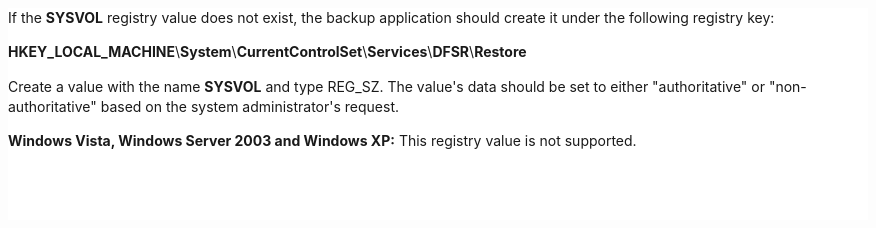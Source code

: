 If the **SYSVOL** registry value does not exist, the backup application should create it under the following registry key:

**HKEY\_LOCAL\_MACHINE**\\**System**\\**CurrentControlSet**\\**Services**\\**DFSR**\\**Restore**

Create a value with the name **SYSVOL** and type REG\_SZ. The value's data should be set to either "authoritative" or "non-authoritative" based on the system administrator's request.

**Windows Vista, Windows Server 2003 and Windows XP:** This registry value is not supported.

 

 




